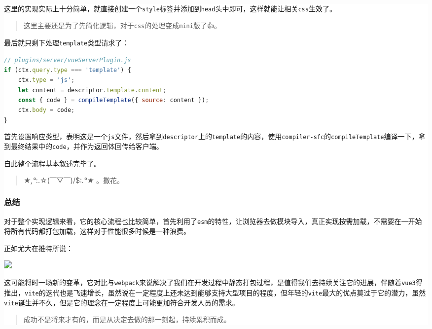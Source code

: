 这里的实现实际上十分简单，就直接创建一个`style`标签并添加到`head`头中即可，这样就能让相关`css`生效了。

> 这里主要还是为了先简化逻辑，对于`css`的处理变成`mini`版了👍。

最后就只剩下处理`template`类型请求了：

```js
// plugins/server/vueServerPlugin.js
if (ctx.query.type === 'template') {
    ctx.type = 'js';
    let content = descriptor.template.content;
    const { code } = compileTemplate({ source: content });
    ctx.body = code;
}
```

首先设置响应类型，表明这是一个`js`文件，然后拿到`descriptor`上的`template`的内容，使用`compiler-sfc`的`compileTemplate`编译一下，拿到最终结果中的`code`，并作为返回体回传给客户端。

自此整个流程基本叙述完毕了。

> *★,°*:.☆(￣▽￣)/$:*.°★* 。撒花。

### 总结

对于整个实现逻辑来看，它的核心流程也比较简单，首先利用了`esm`的特性，让浏览器去做模块导入，真正实现按需加载，不需要在一开始将所有代码都打包加载，这样对于性能很多时候是一种浪费。

正如尤大在推特所说：

![](https://s1.ax1x.com/2020/09/11/wYguIH.png)

这可能将时一场新的变革，它对比与`webpack`来说解决了我们在开发过程中静态打包过程，是值得我们去持续关注它的进展，伴随着`vue3`得 推出，`vite`的迭代也是飞速增长，虽然说在一定程度上还未达到能够支持大型项目的程度，但年轻的`vite`最大的优点莫过于它的潜力，虽然`vite`诞生并不久，但是它的理念在一定程度上可能更加符合开发人员的需求。

> 成功不是将来才有的，而是从决定去做的那一刻起，持续累积而成。